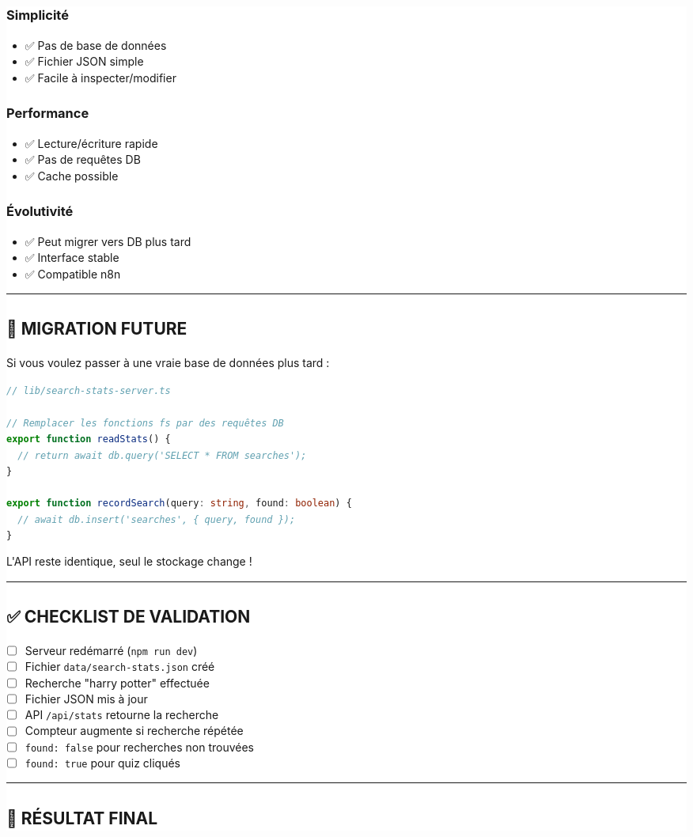 ### **Simplicité**
- ✅ Pas de base de données
- ✅ Fichier JSON simple
- ✅ Facile à inspecter/modifier

### **Performance**
- ✅ Lecture/écriture rapide
- ✅ Pas de requêtes DB
- ✅ Cache possible

### **Évolutivité**
- ✅ Peut migrer vers DB plus tard
- ✅ Interface stable
- ✅ Compatible n8n

---

## 🔄 **MIGRATION FUTURE**

Si vous voulez passer à une vraie base de données plus tard :

```typescript
// lib/search-stats-server.ts

// Remplacer les fonctions fs par des requêtes DB
export function readStats() {
  // return await db.query('SELECT * FROM searches');
}

export function recordSearch(query: string, found: boolean) {
  // await db.insert('searches', { query, found });
}
```

L'API reste identique, seul le stockage change !

---

## ✅ **CHECKLIST DE VALIDATION**

- [ ] Serveur redémarré (`npm run dev`)
- [ ] Fichier `data/search-stats.json` créé
- [ ] Recherche "harry potter" effectuée
- [ ] Fichier JSON mis à jour
- [ ] API `/api/stats` retourne la recherche
- [ ] Compteur augmente si recherche répétée
- [ ] `found: false` pour recherches non trouvées
- [ ] `found: true` pour quiz cliqués

---

## 🎉 **RÉSULTAT FINAL**
